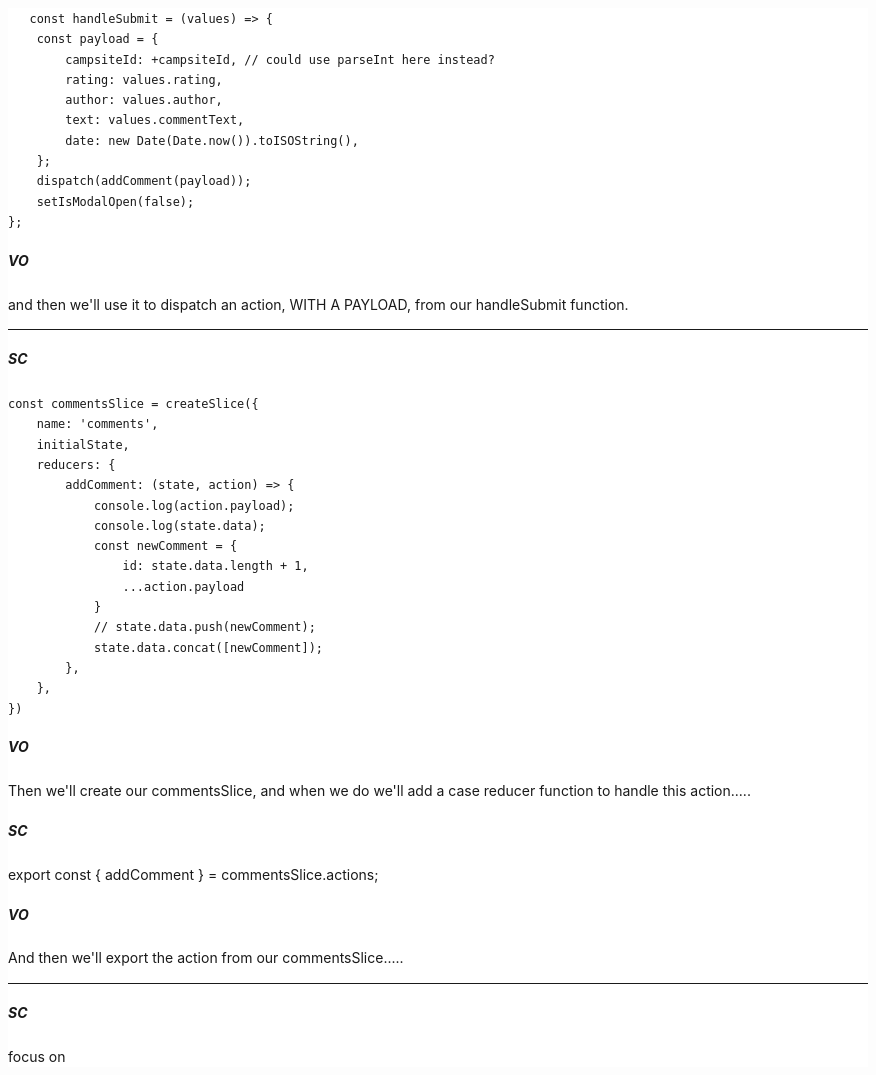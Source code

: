        const handleSubmit = (values) => {
        const payload = {
            campsiteId: +campsiteId, // could use parseInt here instead?
            rating: values.rating,
            author: values.author,
            text: values.commentText,
            date: new Date(Date.now()).toISOString(),
        };
        dispatch(addComment(payload));
        setIsModalOpen(false);
    };

##### VO

and then we'll use it to dispatch an action, WITH A PAYLOAD, from our handleSubmit function.


--- 

##### SC

    const commentsSlice = createSlice({
        name: 'comments',
        initialState,
        reducers: {
            addComment: (state, action) => {
                console.log(action.payload);
                console.log(state.data);
                const newComment = {
                    id: state.data.length + 1,
                    ...action.payload
                }
                // state.data.push(newComment);
                state.data.concat([newComment]);
            },
        },
    })

##### VO

Then we'll create our commentsSlice, and when we do we'll add a case reducer function to handle this action.....


##### SC

export const { addComment } = commentsSlice.actions;

##### VO

And then we'll export the action from our commentsSlice.....

--- 

##### SC
focus on
